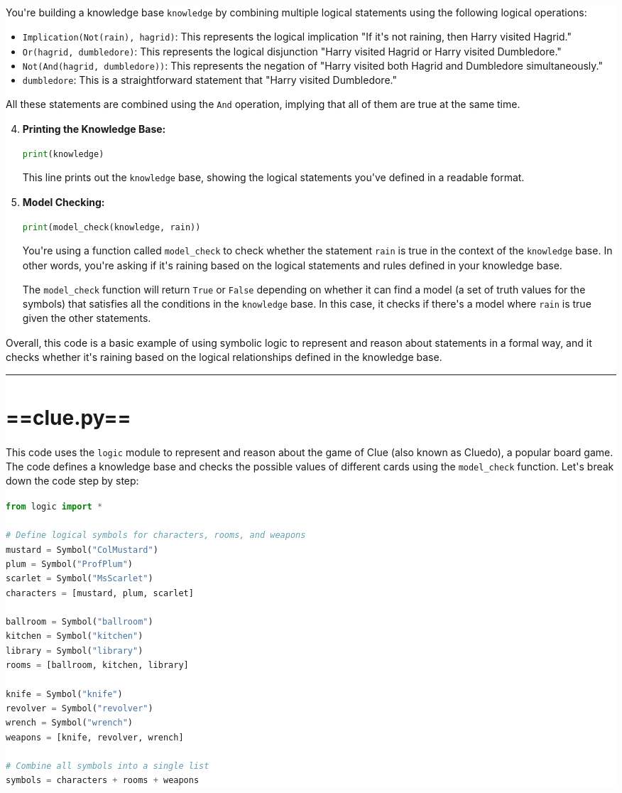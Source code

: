    You're building a knowledge base `knowledge` by combining multiple logical statements using the following logical operations:

   - `Implication(Not(rain), hagrid)`: This represents the logical implication "If it's not raining, then Harry visited Hagrid."
   - `Or(hagrid, dumbledore)`: This represents the logical disjunction "Harry visited Hagrid or Harry visited Dumbledore."
   - `Not(And(hagrid, dumbledore))`: This represents the negation of "Harry visited both Hagrid and Dumbledore simultaneously."
   - `dumbledore`: This is a straightforward statement that "Harry visited Dumbledore."

   All these statements are combined using the `And` operation, implying that all of them are true at the same time.

4. **Printing the Knowledge Base:**

   ```python
   print(knowledge)
   ```

   This line prints out the `knowledge` base, showing the logical statements you've defined in a readable format.

5. **Model Checking:**

   ```python
   print(model_check(knowledge, rain))
   ```

   You're using a function called `model_check` to check whether the statement `rain` is true in the context of the `knowledge` base. In other words, you're asking if it's raining based on the logical statements and rules defined in your knowledge base.

   The `model_check` function will return `True` or `False` depending on whether it can find a model (a set of truth values for the symbols) that satisfies all the conditions in the `knowledge` base. In this case, it checks if there's a model where `rain` is true given the other statements.

Overall, this code is a basic example of using symbolic logic to represent and reason about statements in a formal way, and it checks whether it's raining based on the logical relationships defined in the knowledge base.
***
# ==clue.py==
This code uses the `logic` module to represent and reason about the game of Clue (also known as Cluedo), a popular board game. The code defines a knowledge base and checks the possible values of different cards using the `model_check` function. Let's break down the code step by step:

```python
from logic import *

# Define logical symbols for characters, rooms, and weapons
mustard = Symbol("ColMustard")
plum = Symbol("ProfPlum")
scarlet = Symbol("MsScarlet")
characters = [mustard, plum, scarlet]

ballroom = Symbol("ballroom")
kitchen = Symbol("kitchen")
library = Symbol("library")
rooms = [ballroom, kitchen, library]

knife = Symbol("knife")
revolver = Symbol("revolver")
wrench = Symbol("wrench")
weapons = [knife, revolver, wrench]

# Combine all symbols into a single list
symbols = characters + rooms + weapons

```